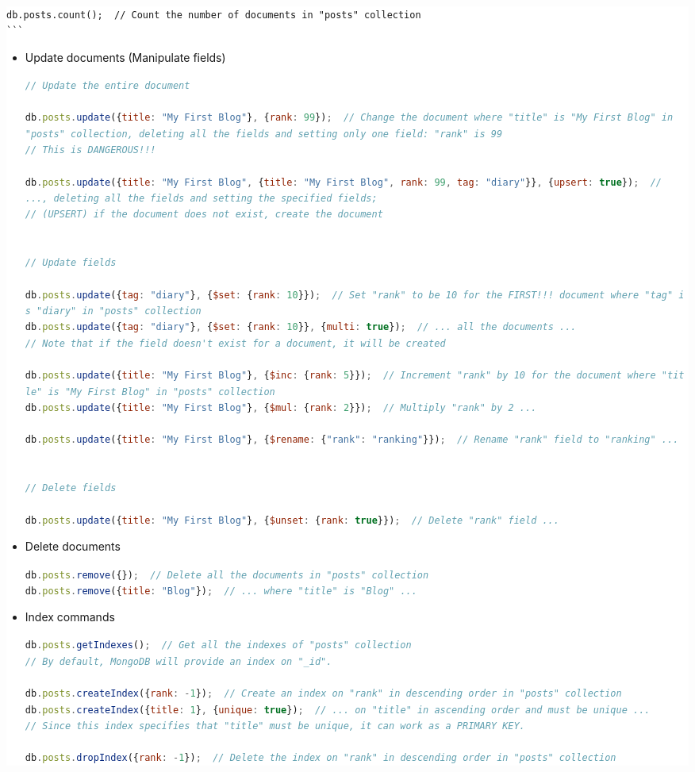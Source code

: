     db.posts.count();  // Count the number of documents in "posts" collection
    ```

  * Update documents (Manipulate fields)

    ```javascript
    // Update the entire document
    
    db.posts.update({title: "My First Blog"}, {rank: 99});  // Change the document where "title" is "My First Blog" in "posts" collection, deleting all the fields and setting only one field: "rank" is 99
    // This is DANGEROUS!!!
    
    db.posts.update({title: "My First Blog", {title: "My First Blog", rank: 99, tag: "diary"}}, {upsert: true});  // ..., deleting all the fields and setting the specified fields;
    // (UPSERT) if the document does not exist, create the document
    
    
    // Update fields
    
    db.posts.update({tag: "diary"}, {$set: {rank: 10}});  // Set "rank" to be 10 for the FIRST!!! document where "tag" is "diary" in "posts" collection
    db.posts.update({tag: "diary"}, {$set: {rank: 10}}, {multi: true});  // ... all the documents ...
    // Note that if the field doesn't exist for a document, it will be created
    
    db.posts.update({title: "My First Blog"}, {$inc: {rank: 5}});  // Increment "rank" by 10 for the document where "title" is "My First Blog" in "posts" collection
    db.posts.update({title: "My First Blog"}, {$mul: {rank: 2}});  // Multiply "rank" by 2 ...
    
    db.posts.update({title: "My First Blog"}, {$rename: {"rank": "ranking"}});  // Rename "rank" field to "ranking" ...
    
    
    // Delete fields
    
    db.posts.update({title: "My First Blog"}, {$unset: {rank: true}});  // Delete "rank" field ...
    ```

  * Delete documents

    ```javascript
    db.posts.remove({});  // Delete all the documents in "posts" collection
    db.posts.remove({title: "Blog"});  // ... where "title" is "Blog" ...
    ```

* Index commands

  ```javascript
  db.posts.getIndexes();  // Get all the indexes of "posts" collection
  // By default, MongoDB will provide an index on "_id".
  
  db.posts.createIndex({rank: -1});  // Create an index on "rank" in descending order in "posts" collection
  db.posts.createIndex({title: 1}, {unique: true});  // ... on "title" in ascending order and must be unique ...
  // Since this index specifies that "title" must be unique, it can work as a PRIMARY KEY.
  
  db.posts.dropIndex({rank: -1});  // Delete the index on "rank" in descending order in "posts" collection
  ```
